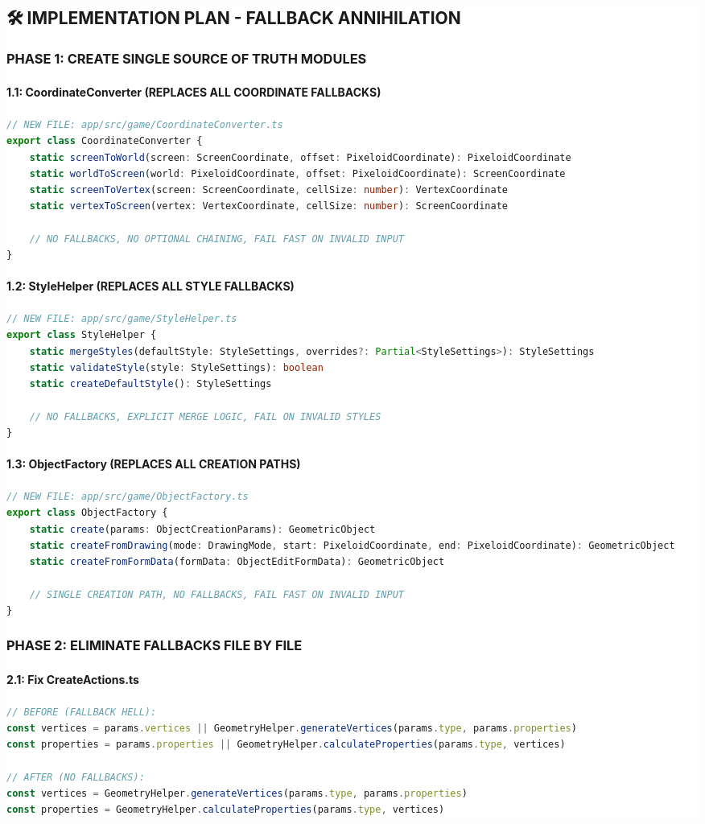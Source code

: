 ## 🛠️ **IMPLEMENTATION PLAN - FALLBACK ANNIHILATION**

### **PHASE 1: CREATE SINGLE SOURCE OF TRUTH MODULES**

#### **1.1: CoordinateConverter (REPLACES ALL COORDINATE FALLBACKS)**
```typescript
// NEW FILE: app/src/game/CoordinateConverter.ts
export class CoordinateConverter {
    static screenToWorld(screen: ScreenCoordinate, offset: PixeloidCoordinate): PixeloidCoordinate
    static worldToScreen(world: PixeloidCoordinate, offset: PixeloidCoordinate): ScreenCoordinate
    static screenToVertex(screen: ScreenCoordinate, cellSize: number): VertexCoordinate
    static vertexToScreen(vertex: VertexCoordinate, cellSize: number): ScreenCoordinate
    
    // NO FALLBACKS, NO OPTIONAL CHAINING, FAIL FAST ON INVALID INPUT
}
```

#### **1.2: StyleHelper (REPLACES ALL STYLE FALLBACKS)**
```typescript
// NEW FILE: app/src/game/StyleHelper.ts
export class StyleHelper {
    static mergeStyles(defaultStyle: StyleSettings, overrides?: Partial<StyleSettings>): StyleSettings
    static validateStyle(style: StyleSettings): boolean
    static createDefaultStyle(): StyleSettings
    
    // NO FALLBACKS, EXPLICIT MERGE LOGIC, FAIL ON INVALID STYLES
}
```

#### **1.3: ObjectFactory (REPLACES ALL CREATION PATHS)**
```typescript
// NEW FILE: app/src/game/ObjectFactory.ts
export class ObjectFactory {
    static create(params: ObjectCreationParams): GeometricObject
    static createFromDrawing(mode: DrawingMode, start: PixeloidCoordinate, end: PixeloidCoordinate): GeometricObject
    static createFromFormData(formData: ObjectEditFormData): GeometricObject
    
    // SINGLE CREATION PATH, NO FALLBACKS, FAIL FAST ON INVALID INPUT
}
```

### **PHASE 2: ELIMINATE FALLBACKS FILE BY FILE**

#### **2.1: Fix CreateActions.ts**
```typescript
// BEFORE (FALLBACK HELL):
const vertices = params.vertices || GeometryHelper.generateVertices(params.type, params.properties)
const properties = params.properties || GeometryHelper.calculateProperties(params.type, vertices)

// AFTER (NO FALLBACKS):
const vertices = GeometryHelper.generateVertices(params.type, params.properties)
const properties = GeometryHelper.calculateProperties(params.type, vertices)
```
